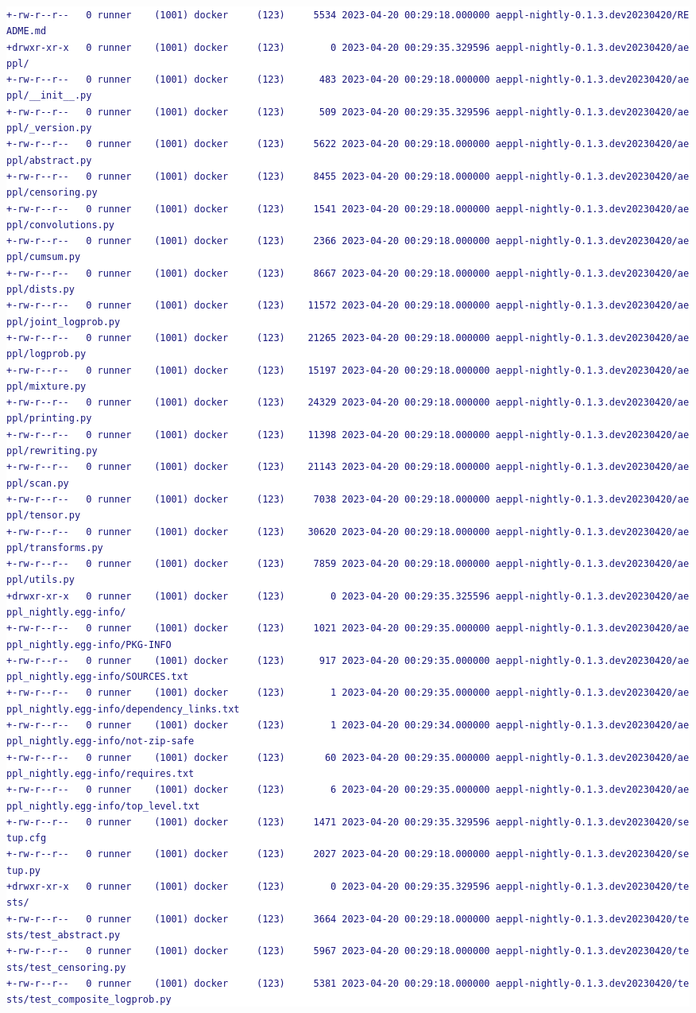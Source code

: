```diff
+-rw-r--r--   0 runner    (1001) docker     (123)     5534 2023-04-20 00:29:18.000000 aeppl-nightly-0.1.3.dev20230420/README.md
+drwxr-xr-x   0 runner    (1001) docker     (123)        0 2023-04-20 00:29:35.329596 aeppl-nightly-0.1.3.dev20230420/aeppl/
+-rw-r--r--   0 runner    (1001) docker     (123)      483 2023-04-20 00:29:18.000000 aeppl-nightly-0.1.3.dev20230420/aeppl/__init__.py
+-rw-r--r--   0 runner    (1001) docker     (123)      509 2023-04-20 00:29:35.329596 aeppl-nightly-0.1.3.dev20230420/aeppl/_version.py
+-rw-r--r--   0 runner    (1001) docker     (123)     5622 2023-04-20 00:29:18.000000 aeppl-nightly-0.1.3.dev20230420/aeppl/abstract.py
+-rw-r--r--   0 runner    (1001) docker     (123)     8455 2023-04-20 00:29:18.000000 aeppl-nightly-0.1.3.dev20230420/aeppl/censoring.py
+-rw-r--r--   0 runner    (1001) docker     (123)     1541 2023-04-20 00:29:18.000000 aeppl-nightly-0.1.3.dev20230420/aeppl/convolutions.py
+-rw-r--r--   0 runner    (1001) docker     (123)     2366 2023-04-20 00:29:18.000000 aeppl-nightly-0.1.3.dev20230420/aeppl/cumsum.py
+-rw-r--r--   0 runner    (1001) docker     (123)     8667 2023-04-20 00:29:18.000000 aeppl-nightly-0.1.3.dev20230420/aeppl/dists.py
+-rw-r--r--   0 runner    (1001) docker     (123)    11572 2023-04-20 00:29:18.000000 aeppl-nightly-0.1.3.dev20230420/aeppl/joint_logprob.py
+-rw-r--r--   0 runner    (1001) docker     (123)    21265 2023-04-20 00:29:18.000000 aeppl-nightly-0.1.3.dev20230420/aeppl/logprob.py
+-rw-r--r--   0 runner    (1001) docker     (123)    15197 2023-04-20 00:29:18.000000 aeppl-nightly-0.1.3.dev20230420/aeppl/mixture.py
+-rw-r--r--   0 runner    (1001) docker     (123)    24329 2023-04-20 00:29:18.000000 aeppl-nightly-0.1.3.dev20230420/aeppl/printing.py
+-rw-r--r--   0 runner    (1001) docker     (123)    11398 2023-04-20 00:29:18.000000 aeppl-nightly-0.1.3.dev20230420/aeppl/rewriting.py
+-rw-r--r--   0 runner    (1001) docker     (123)    21143 2023-04-20 00:29:18.000000 aeppl-nightly-0.1.3.dev20230420/aeppl/scan.py
+-rw-r--r--   0 runner    (1001) docker     (123)     7038 2023-04-20 00:29:18.000000 aeppl-nightly-0.1.3.dev20230420/aeppl/tensor.py
+-rw-r--r--   0 runner    (1001) docker     (123)    30620 2023-04-20 00:29:18.000000 aeppl-nightly-0.1.3.dev20230420/aeppl/transforms.py
+-rw-r--r--   0 runner    (1001) docker     (123)     7859 2023-04-20 00:29:18.000000 aeppl-nightly-0.1.3.dev20230420/aeppl/utils.py
+drwxr-xr-x   0 runner    (1001) docker     (123)        0 2023-04-20 00:29:35.325596 aeppl-nightly-0.1.3.dev20230420/aeppl_nightly.egg-info/
+-rw-r--r--   0 runner    (1001) docker     (123)     1021 2023-04-20 00:29:35.000000 aeppl-nightly-0.1.3.dev20230420/aeppl_nightly.egg-info/PKG-INFO
+-rw-r--r--   0 runner    (1001) docker     (123)      917 2023-04-20 00:29:35.000000 aeppl-nightly-0.1.3.dev20230420/aeppl_nightly.egg-info/SOURCES.txt
+-rw-r--r--   0 runner    (1001) docker     (123)        1 2023-04-20 00:29:35.000000 aeppl-nightly-0.1.3.dev20230420/aeppl_nightly.egg-info/dependency_links.txt
+-rw-r--r--   0 runner    (1001) docker     (123)        1 2023-04-20 00:29:34.000000 aeppl-nightly-0.1.3.dev20230420/aeppl_nightly.egg-info/not-zip-safe
+-rw-r--r--   0 runner    (1001) docker     (123)       60 2023-04-20 00:29:35.000000 aeppl-nightly-0.1.3.dev20230420/aeppl_nightly.egg-info/requires.txt
+-rw-r--r--   0 runner    (1001) docker     (123)        6 2023-04-20 00:29:35.000000 aeppl-nightly-0.1.3.dev20230420/aeppl_nightly.egg-info/top_level.txt
+-rw-r--r--   0 runner    (1001) docker     (123)     1471 2023-04-20 00:29:35.329596 aeppl-nightly-0.1.3.dev20230420/setup.cfg
+-rw-r--r--   0 runner    (1001) docker     (123)     2027 2023-04-20 00:29:18.000000 aeppl-nightly-0.1.3.dev20230420/setup.py
+drwxr-xr-x   0 runner    (1001) docker     (123)        0 2023-04-20 00:29:35.329596 aeppl-nightly-0.1.3.dev20230420/tests/
+-rw-r--r--   0 runner    (1001) docker     (123)     3664 2023-04-20 00:29:18.000000 aeppl-nightly-0.1.3.dev20230420/tests/test_abstract.py
+-rw-r--r--   0 runner    (1001) docker     (123)     5967 2023-04-20 00:29:18.000000 aeppl-nightly-0.1.3.dev20230420/tests/test_censoring.py
+-rw-r--r--   0 runner    (1001) docker     (123)     5381 2023-04-20 00:29:18.000000 aeppl-nightly-0.1.3.dev20230420/tests/test_composite_logprob.py
```